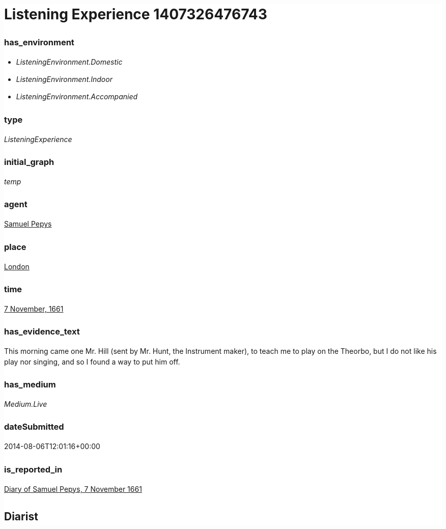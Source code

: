 # Listening Experience 1407326476743

### has_environment

 - *ListeningEnvironment.Domestic*

 - *ListeningEnvironment.Indoor*

 - *ListeningEnvironment.Accompanied*

### type


*ListeningExperience*

### initial_graph


*temp*

### agent


[Samuel Pepys](#Samuel-Pepys)

### place


[London](#London)

### time


[7 November, 1661](#7-November-1661)

### has_evidence_text


This morning came one Mr. Hill (sent by Mr. Hunt, the Instrument maker), to teach me to play on the Theorbo, but I do not like his play nor singing, and so I found a way to put him off.

### has_medium


*Medium.Live*

### dateSubmitted


2014-08-06T12:01:16+00:00

### is_reported_in


[Diary of Samuel Pepys, 7 November 1661](#Diary-of-Samuel-Pepys-7-November-1661)

## Diarist

